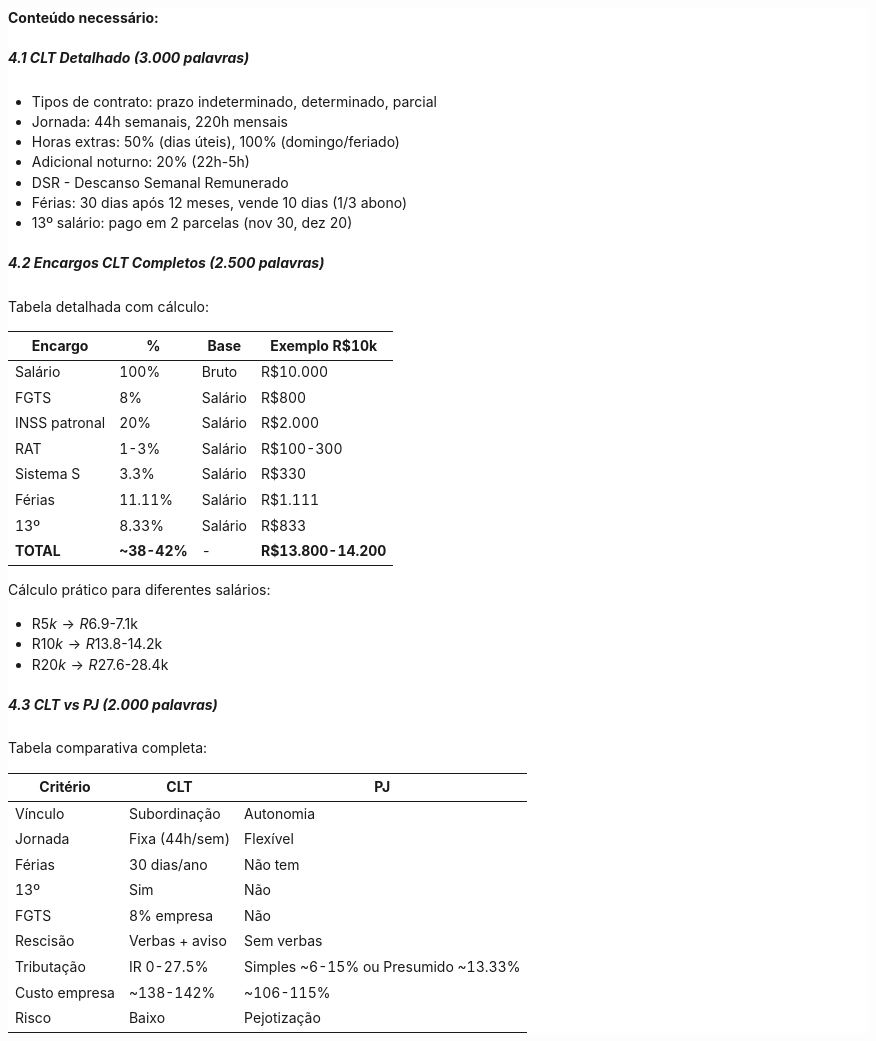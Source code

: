 **Conteúdo necessário:**

##### 4.1 CLT Detalhado (3.000 palavras)
- Tipos de contrato: prazo indeterminado, determinado, parcial
- Jornada: 44h semanais, 220h mensais
- Horas extras: 50% (dias úteis), 100% (domingo/feriado)
- Adicional noturno: 20% (22h-5h)
- DSR - Descanso Semanal Remunerado
- Férias: 30 dias após 12 meses, vende 10 dias (1/3 abono)
- 13º salário: pago em 2 parcelas (nov 30, dez 20)

##### 4.2 Encargos CLT Completos (2.500 palavras)
Tabela detalhada com cálculo:

| Encargo | % | Base | Exemplo R$10k |
|---------|---|------|---------------|
| Salário | 100% | Bruto | R$10.000 |
| FGTS | 8% | Salário | R$800 |
| INSS patronal | 20% | Salário | R$2.000 |
| RAT | 1-3% | Salário | R$100-300 |
| Sistema S | 3.3% | Salário | R$330 |
| Férias | 11.11% | Salário | R$1.111 |
| 13º | 8.33% | Salário | R$833 |
| **TOTAL** | **~38-42%** | - | **R$13.800-14.200** |

Cálculo prático para diferentes salários:
- R$5k → R$6.9-7.1k
- R$10k → R$13.8-14.2k
- R$20k → R$27.6-28.4k

##### 4.3 CLT vs PJ (2.000 palavras)
Tabela comparativa completa:

| Critério | CLT | PJ |
|----------|-----|-----|
| Vínculo | Subordinação | Autonomia |
| Jornada | Fixa (44h/sem) | Flexível |
| Férias | 30 dias/ano | Não tem |
| 13º | Sim | Não |
| FGTS | 8% empresa | Não |
| Rescisão | Verbas + aviso | Sem verbas |
| Tributação | IR 0-27.5% | Simples ~6-15% ou Presumido ~13.33% |
| Custo empresa | ~138-142% | ~106-115% |
| Risco | Baixo | Pejotização |
